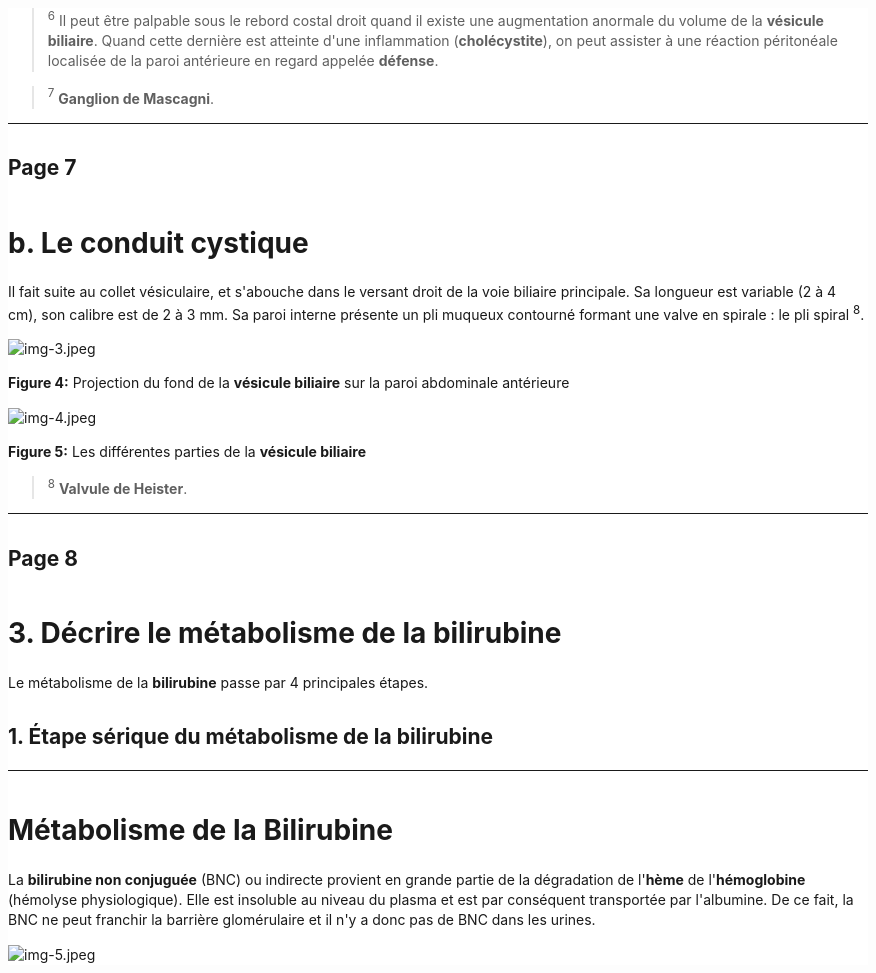 > ${ }^{6}$ Il peut être palpable sous le rebord costal droit quand il existe une augmentation anormale du volume de la **vésicule biliaire**. Quand cette dernière est atteinte d'une inflammation (**cholécystite**), on peut assister à une réaction péritonéale localisée de la paroi antérieure en regard appelée **défense**.

> ${ }^{7}$ **Ganglion de Mascagni**.

---

## Page 7

# b. Le conduit cystique

Il fait suite au collet vésiculaire, et s'abouche dans le versant droit de la voie biliaire principale. Sa longueur est variable (2 à 4 cm), son calibre est de 2 à 3 mm. Sa paroi interne présente un pli muqueux contourné formant une valve en spirale : le pli spiral ${ }^{8}$.

![img-3.jpeg](https://raw.githubusercontent.com/brightly-dev/images/refs/heads/main/Icteres_aceefc9b/img-3.jpeg)

**Figure 4:** Projection du fond de la **vésicule biliaire** sur la paroi abdominale antérieure

![img-4.jpeg](https://raw.githubusercontent.com/brightly-dev/images/refs/heads/main/Icteres_aceefc9b/img-4.jpeg)

**Figure 5:** Les différentes parties de la **vésicule biliaire**

> ${ }^{8}$ **Valvule de Heister**.

---

## Page 8

# 3. Décrire le métabolisme de la bilirubine

Le métabolisme de la **bilirubine** passe par 4 principales étapes.

## 1. Étape sérique du métabolisme de la bilirubine


---


# Métabolisme de la Bilirubine

La **bilirubine non conjuguée** (BNC) ou indirecte provient en grande partie de la dégradation de l'**hème** de l'**hémoglobine** (hémolyse physiologique). Elle est insoluble au niveau du plasma et est par conséquent transportée par l'albumine. De ce fait, la BNC ne peut franchir la barrière glomérulaire et il n'y a donc pas de BNC dans les urines.

![img-5.jpeg](https://raw.githubusercontent.com/brightly-dev/images/refs/heads/main/Icteres_aceefc9b/img-5.jpeg)
